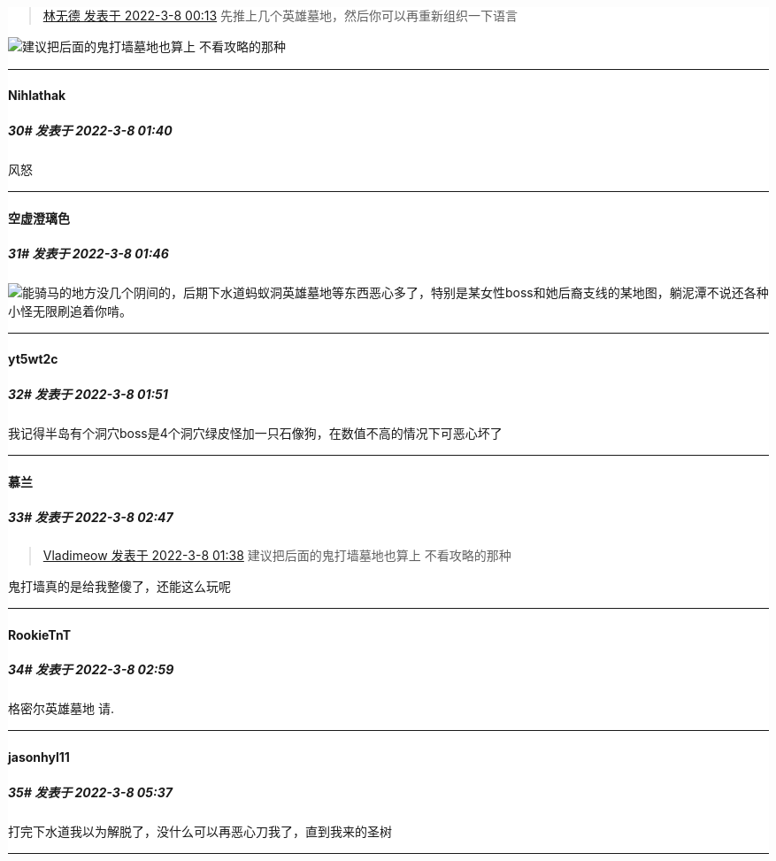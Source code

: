<blockquote><a href="httphttps://bbs.saraba1st.com/2b/forum.php?mod=redirect&amp;goto=findpost&amp;pid=54957145&amp;ptid=2056566" target="_blank">林无德 发表于 2022-3-8 00:13</a>
先推上几个英雄墓地，然后你可以再重新组织一下语言</blockquote>
<img src="https://static.saraba1st.com/image/smiley/face2017/068.png" referrerpolicy="no-referrer">建议把后面的鬼打墙墓地也算上 不看攻略的那种

*****

####  Nihlathak  
##### 30#       发表于 2022-3-8 01:40

风怒



*****

####  空虚澄璃色  
##### 31#       发表于 2022-3-8 01:46

<img src="https://static.saraba1st.com/image/smiley/face2017/027.png" referrerpolicy="no-referrer">能骑马的地方没几个阴间的，后期下水道蚂蚁洞英雄墓地等东西恶心多了，特别是某女性boss和她后裔支线的某地图，躺泥潭不说还各种小怪无限刷追着你啃。

*****

####  yt5wt2c  
##### 32#       发表于 2022-3-8 01:51

我记得半岛有个洞穴boss是4个洞穴绿皮怪加一只石像狗，在数值不高的情况下可恶心坏了

*****

####  慕兰  
##### 33#       发表于 2022-3-8 02:47

<blockquote><a href="httphttps://bbs.saraba1st.com/2b/forum.php?mod=redirect&amp;goto=findpost&amp;pid=54957773&amp;ptid=2056566" target="_blank">Vladimeow 发表于 2022-3-8 01:38</a>
建议把后面的鬼打墙墓地也算上 不看攻略的那种</blockquote>
鬼打墙真的是给我整傻了，还能这么玩呢

*****

####  RookieTnT  
##### 34#       发表于 2022-3-8 02:59

格密尔英雄墓地 请.

*****

####  jasonhyl11  
##### 35#       发表于 2022-3-8 05:37

打完下水道我以为解脱了，没什么可以再恶心刀我了，直到我来的圣树

*****
